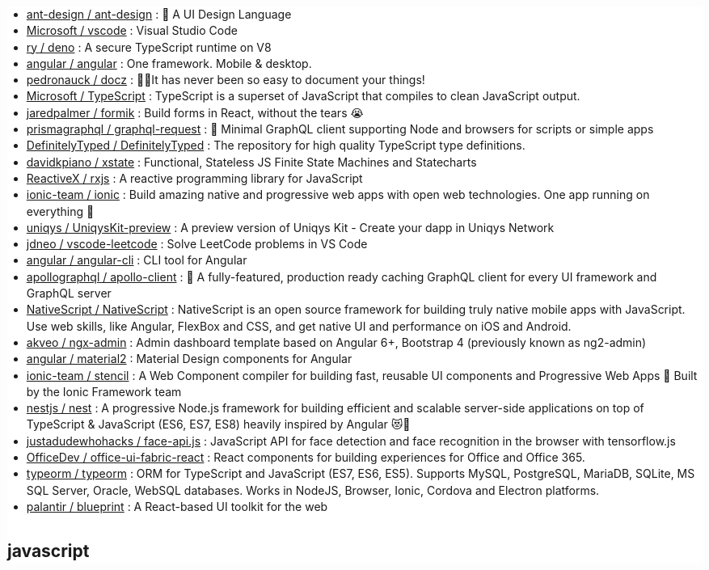 - [ant-design / ant-design](https://github.com/ant-design/ant-design) : 🐜 A UI Design Language
- [Microsoft / vscode](https://github.com/Microsoft/vscode) : Visual Studio Code
- [ry / deno](https://github.com/ry/deno) : A secure TypeScript runtime on V8
- [angular / angular](https://github.com/angular/angular) : One framework. Mobile & desktop.
- [pedronauck / docz](https://github.com/pedronauck/docz) : ✍🏻It has never been so easy to document your things!
- [Microsoft / TypeScript](https://github.com/Microsoft/TypeScript) : TypeScript is a superset of JavaScript that compiles to clean JavaScript output.
- [jaredpalmer / formik](https://github.com/jaredpalmer/formik) : Build forms in React, without the tears 😭
- [prismagraphql / graphql-request](https://github.com/prismagraphql/graphql-request) : 📡 Minimal GraphQL client supporting Node and browsers for scripts or simple apps
- [DefinitelyTyped / DefinitelyTyped](https://github.com/DefinitelyTyped/DefinitelyTyped) : The repository for high quality TypeScript type definitions.
- [davidkpiano / xstate](https://github.com/davidkpiano/xstate) : Functional, Stateless JS Finite State Machines and Statecharts
- [ReactiveX / rxjs](https://github.com/ReactiveX/rxjs) : A reactive programming library for JavaScript
- [ionic-team / ionic](https://github.com/ionic-team/ionic) : Build amazing native and progressive web apps with open web technologies. One app running on everything 🎉
- [uniqys / UniqysKit-preview](https://github.com/uniqys/UniqysKit-preview) : A preview version of Uniqys Kit - Create your dapp in Uniqys Network
- [jdneo / vscode-leetcode](https://github.com/jdneo/vscode-leetcode) : Solve LeetCode problems in VS Code
- [angular / angular-cli](https://github.com/angular/angular-cli) : CLI tool for Angular
- [apollographql / apollo-client](https://github.com/apollographql/apollo-client) : 🚀 A fully-featured, production ready caching GraphQL client for every UI framework and GraphQL server
- [NativeScript / NativeScript](https://github.com/NativeScript/NativeScript) : NativeScript is an open source framework for building truly native mobile apps with JavaScript. Use web skills, like Angular, FlexBox and CSS, and get native UI and performance on iOS and Android.
- [akveo / ngx-admin](https://github.com/akveo/ngx-admin) : Admin dashboard template based on Angular 6+, Bootstrap 4 (previously known as ng2-admin)
- [angular / material2](https://github.com/angular/material2) : Material Design components for Angular
- [ionic-team / stencil](https://github.com/ionic-team/stencil) : A Web Component compiler for building fast, reusable UI components and Progressive Web Apps 💎 Built by the Ionic Framework team
- [nestjs / nest](https://github.com/nestjs/nest) : A progressive Node.js framework for building efficient and scalable server-side applications on top of TypeScript & JavaScript (ES6, ES7, ES8) heavily inspired by Angular 😻🚀
- [justadudewhohacks / face-api.js](https://github.com/justadudewhohacks/face-api.js) : JavaScript API for face detection and face recognition in the browser with tensorflow.js
- [OfficeDev / office-ui-fabric-react](https://github.com/OfficeDev/office-ui-fabric-react) : React components for building experiences for Office and Office 365.
- [typeorm / typeorm](https://github.com/typeorm/typeorm) : ORM for TypeScript and JavaScript (ES7, ES6, ES5). Supports MySQL, PostgreSQL, MariaDB, SQLite, MS SQL Server, Oracle, WebSQL databases. Works in NodeJS, Browser, Ionic, Cordova and Electron platforms.
- [palantir / blueprint](https://github.com/palantir/blueprint) : A React-based UI toolkit for the web


## javascript
